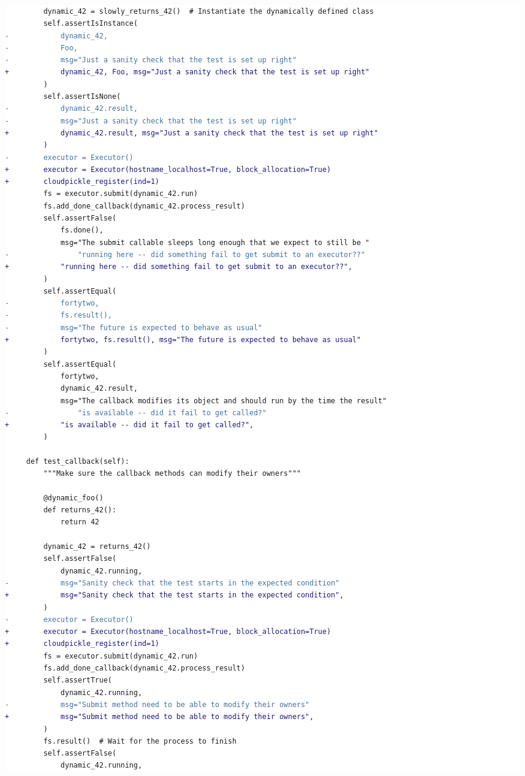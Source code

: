 ```diff
         dynamic_42 = slowly_returns_42()  # Instantiate the dynamically defined class
         self.assertIsInstance(
-            dynamic_42,
-            Foo,
-            msg="Just a sanity check that the test is set up right"
+            dynamic_42, Foo, msg="Just a sanity check that the test is set up right"
         )
         self.assertIsNone(
-            dynamic_42.result,
-            msg="Just a sanity check that the test is set up right"
+            dynamic_42.result, msg="Just a sanity check that the test is set up right"
         )
-        executor = Executor()
+        executor = Executor(hostname_localhost=True, block_allocation=True)
+        cloudpickle_register(ind=1)
         fs = executor.submit(dynamic_42.run)
         fs.add_done_callback(dynamic_42.process_result)
         self.assertFalse(
             fs.done(),
             msg="The submit callable sleeps long enough that we expect to still be "
-                "running here -- did something fail to get submit to an executor??"
+            "running here -- did something fail to get submit to an executor??",
         )
         self.assertEqual(
-            fortytwo,
-            fs.result(),
-            msg="The future is expected to behave as usual"
+            fortytwo, fs.result(), msg="The future is expected to behave as usual"
         )
         self.assertEqual(
             fortytwo,
             dynamic_42.result,
             msg="The callback modifies its object and should run by the time the result"
-                "is available -- did it fail to get called?"
+            "is available -- did it fail to get called?",
         )
 
     def test_callback(self):
         """Make sure the callback methods can modify their owners"""
 
         @dynamic_foo()
         def returns_42():
             return 42
 
         dynamic_42 = returns_42()
         self.assertFalse(
             dynamic_42.running,
-            msg="Sanity check that the test starts in the expected condition"
+            msg="Sanity check that the test starts in the expected condition",
         )
-        executor = Executor()
+        executor = Executor(hostname_localhost=True, block_allocation=True)
+        cloudpickle_register(ind=1)
         fs = executor.submit(dynamic_42.run)
         fs.add_done_callback(dynamic_42.process_result)
         self.assertTrue(
             dynamic_42.running,
-            msg="Submit method need to be able to modify their owners"
+            msg="Submit method need to be able to modify their owners",
         )
         fs.result()  # Wait for the process to finish
         self.assertFalse(
             dynamic_42.running,
```